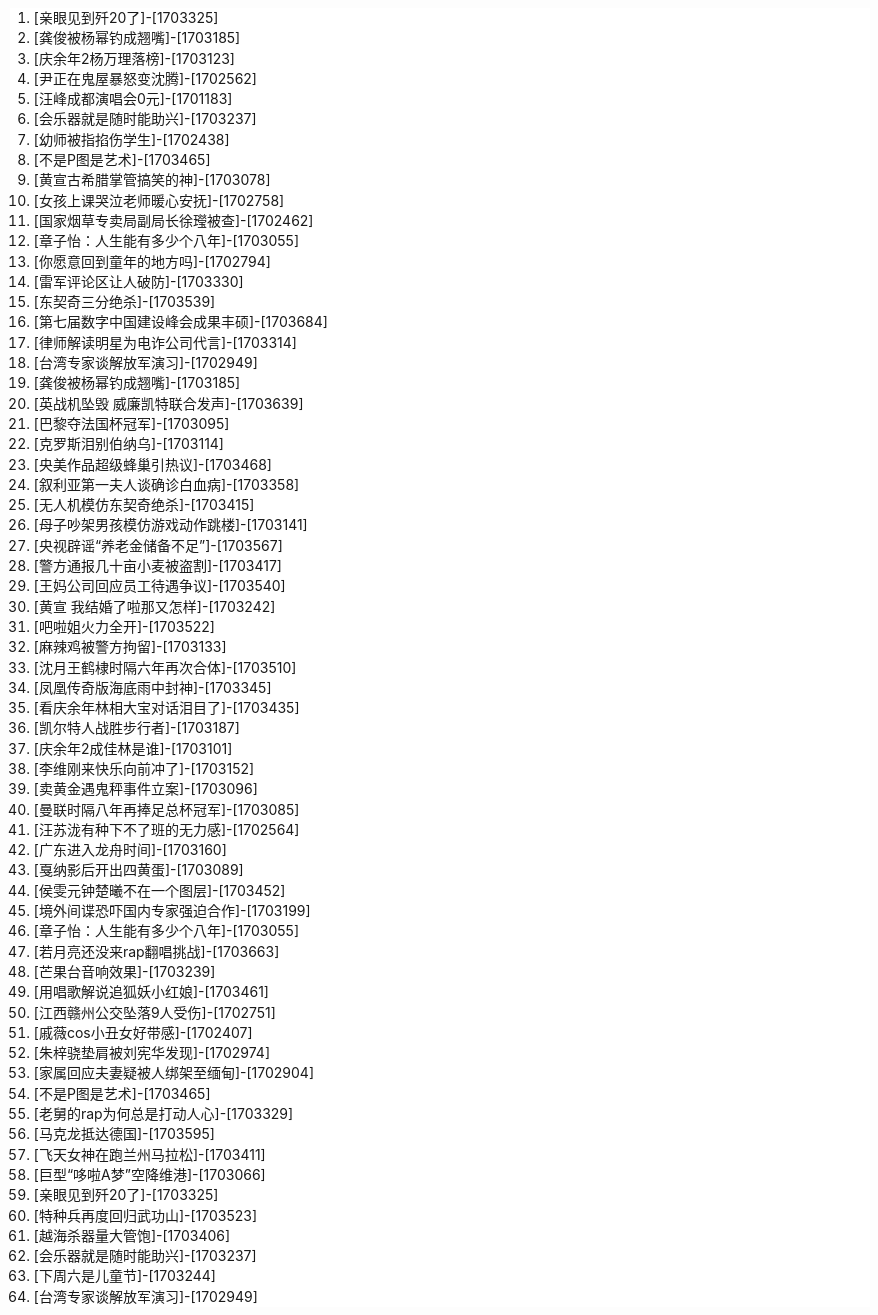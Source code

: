1. [亲眼见到歼20了]-[1703325]
1. [龚俊被杨幂钓成翘嘴]-[1703185]
1. [庆余年2杨万理落榜]-[1703123]
1. [尹正在鬼屋暴怒变沈腾]-[1702562]
1. [汪峰成都演唱会0元]-[1701183]
1. [会乐器就是随时能助兴]-[1703237]
1. [幼师被指掐伤学生]-[1702438]
1. [不是P图是艺术]-[1703465]
1. [黄宣古希腊掌管搞笑的神]-[1703078]
1. [女孩上课哭泣老师暖心安抚]-[1702758]
1. [国家烟草专卖局副局长徐㼆被查]-[1702462]
1. [章子怡：人生能有多少个八年]-[1703055]
1. [你愿意回到童年的地方吗]-[1702794]
1. [雷军评论区让人破防]-[1703330]
1. [东契奇三分绝杀]-[1703539]
1. [第七届数字中国建设峰会成果丰硕]-[1703684]
1. [律师解读明星为电诈公司代言]-[1703314]
1. [台湾专家谈解放军演习]-[1702949]
1. [龚俊被杨幂钓成翘嘴]-[1703185]
1. [英战机坠毁 威廉凯特联合发声]-[1703639]
1. [巴黎夺法国杯冠军]-[1703095]
1. [克罗斯泪别伯纳乌]-[1703114]
1. [央美作品超级蜂巢引热议]-[1703468]
1. [叙利亚第一夫人谈确诊白血病]-[1703358]
1. [无人机模仿东契奇绝杀]-[1703415]
1. [母子吵架男孩模仿游戏动作跳楼]-[1703141]
1. [央视辟谣“养老金储备不足”]-[1703567]
1. [警方通报几十亩小麦被盗割]-[1703417]
1. [王妈公司回应员工待遇争议]-[1703540]
1. [黄宣 我结婚了啦那又怎样]-[1703242]
1. [吧啦姐火力全开]-[1703522]
1. [麻辣鸡被警方拘留]-[1703133]
1. [沈月王鹤棣时隔六年再次合体]-[1703510]
1. [凤凰传奇版海底雨中封神]-[1703345]
1. [看庆余年林相大宝对话泪目了]-[1703435]
1. [凯尔特人战胜步行者]-[1703187]
1. [庆余年2成佳林是谁]-[1703101]
1. [李维刚来快乐向前冲了]-[1703152]
1. [卖黄金遇鬼秤事件立案]-[1703096]
1. [曼联时隔八年再捧足总杯冠军]-[1703085]
1. [汪苏泷有种下不了班的无力感]-[1702564]
1. [广东进入龙舟时间]-[1703160]
1. [戛纳影后开出四黄蛋]-[1703089]
1. [侯雯元钟楚曦不在一个图层]-[1703452]
1. [境外间谍恐吓国内专家强迫合作]-[1703199]
1. [章子怡：人生能有多少个八年]-[1703055]
1. [若月亮还没来rap翻唱挑战]-[1703663]
1. [芒果台音响效果]-[1703239]
1. [用唱歌解说追狐妖小红娘]-[1703461]
1. [江西赣州公交坠落9人受伤]-[1702751]
1. [戚薇cos小丑女好带感]-[1702407]
1. [朱梓骁垫肩被刘宪华发现]-[1702974]
1. [家属回应夫妻疑被人绑架至缅甸]-[1702904]
1. [不是P图是艺术]-[1703465]
1. [老舅的rap为何总是打动人心]-[1703329]
1. [马克龙抵达德国]-[1703595]
1. [飞天女神在跑兰州马拉松]-[1703411]
1. [巨型“哆啦A梦”空降维港]-[1703066]
1. [亲眼见到歼20了]-[1703325]
1. [特种兵再度回归武功山]-[1703523]
1. [越海杀器量大管饱]-[1703406]
1. [会乐器就是随时能助兴]-[1703237]
1. [下周六是儿童节]-[1703244]
1. [台湾专家谈解放军演习]-[1702949]